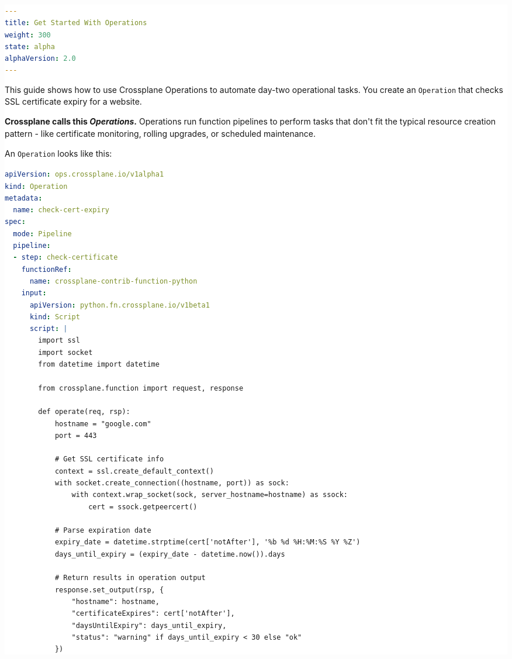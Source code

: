 ```yaml
---
title: Get Started With Operations
weight: 300
state: alpha
alphaVersion: 2.0
---
```


This guide shows how to use Crossplane Operations to automate day-two
operational tasks. You create an `Operation` that checks SSL certificate
expiry for a website.

**Crossplane calls this _Operations_.** Operations run function pipelines to
perform tasks that don't fit the typical resource creation pattern - like
certificate monitoring, rolling upgrades, or scheduled maintenance.

An `Operation` looks like this:

```yaml
apiVersion: ops.crossplane.io/v1alpha1
kind: Operation
metadata:
  name: check-cert-expiry
spec:
  mode: Pipeline
  pipeline:
  - step: check-certificate
    functionRef:
      name: crossplane-contrib-function-python
    input:
      apiVersion: python.fn.crossplane.io/v1beta1
      kind: Script
      script: |
        import ssl
        import socket
        from datetime import datetime

        from crossplane.function import request, response

        def operate(req, rsp):
            hostname = "google.com"
            port = 443

            # Get SSL certificate info
            context = ssl.create_default_context()
            with socket.create_connection((hostname, port)) as sock:
                with context.wrap_socket(sock, server_hostname=hostname) as ssock:
                    cert = ssock.getpeercert()

            # Parse expiration date
            expiry_date = datetime.strptime(cert['notAfter'], '%b %d %H:%M:%S %Y %Z')
            days_until_expiry = (expiry_date - datetime.now()).days

            # Return results in operation output
            response.set_output(rsp, {
                "hostname": hostname,
                "certificateExpires": cert['notAfter'],
                "daysUntilExpiry": days_until_expiry,
                "status": "warning" if days_until_expiry < 30 else "ok"
            })
```
